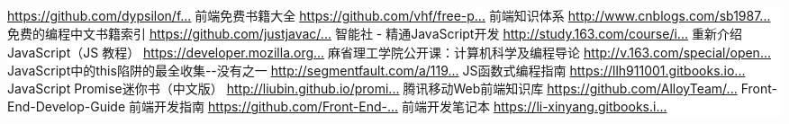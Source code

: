 <td><a href="https://github.com/dypsilon/frontend-dev-bookmarks" rel="nofollow noreferrer" target="_blank">https://github.com/dypsilon/f...</a></td>
</tr>
<tr>
<td>&#x524D;&#x7AEF;&#x514D;&#x8D39;&#x4E66;&#x7C4D;&#x5927;&#x5168;</td>
<td><a href="https://github.com/vhf/free-programming-books" rel="nofollow noreferrer" target="_blank">https://github.com/vhf/free-p...</a></td>
</tr>
<tr>
<td>&#x524D;&#x7AEF;&#x77E5;&#x8BC6;&#x4F53;&#x7CFB;</td>
<td><a href="http://www.cnblogs.com/sb19871023/p/3894452.html" rel="nofollow noreferrer" target="_blank">http://www.cnblogs.com/sb1987...</a></td>
</tr>
<tr>
<td>&#x514D;&#x8D39;&#x7684;&#x7F16;&#x7A0B;&#x4E2D;&#x6587;&#x4E66;&#x7C4D;&#x7D22;&#x5F15;</td>
<td><a href="https://github.com/justjavac/free-programming-books-zh_CN" rel="nofollow noreferrer" target="_blank">https://github.com/justjavac/...</a></td>
</tr>
<tr>
<td>&#x667A;&#x80FD;&#x793E; - &#x7CBE;&#x901A;JavaScript&#x5F00;&#x53D1;</td>
<td><a href="http://study.163.com/course/introduction/224014.htm" rel="nofollow noreferrer" target="_blank">http://study.163.com/course/i...</a></td>
</tr>
<tr>
<td>&#x91CD;&#x65B0;&#x4ECB;&#x7ECD; JavaScript&#xFF08;JS &#x6559;&#x7A0B;&#xFF09;</td>
<td><a href="https://developer.mozilla.org/zh-CN/docs/Web/JavaScript/A_re-introduction_to_JavaScript" rel="nofollow noreferrer" target="_blank">https://developer.mozilla.org...</a></td>
</tr>
<tr>
<td>&#x9EBB;&#x7701;&#x7406;&#x5DE5;&#x5B66;&#x9662;&#x516C;&#x5F00;&#x8BFE;&#xFF1A;&#x8BA1;&#x7B97;&#x673A;&#x79D1;&#x5B66;&#x53CA;&#x7F16;&#x7A0B;&#x5BFC;&#x8BBA;</td>
<td><a href="http://v.163.com/special/opencourse/bianchengdaolun.html" rel="nofollow noreferrer" target="_blank">http://v.163.com/special/open...</a></td>
</tr>
<tr>
<td>JavaScript&#x4E2D;&#x7684;this&#x9677;&#x9631;&#x7684;&#x6700;&#x5168;&#x6536;&#x96C6;--&#x6CA1;&#x6709;&#x4E4B;&#x4E00;</td>
<td><a href="http://segmentfault.com/a/1190000002640298">http://segmentfault.com/a/119...</a></td>
</tr>
<tr>
<td>JS&#x51FD;&#x6570;&#x5F0F;&#x7F16;&#x7A0B;&#x6307;&#x5357;</td>
<td><a href="https://llh911001.gitbooks.io/mostly-adequate-guide-chinese/content/ch1.html" rel="nofollow noreferrer" target="_blank">https://llh911001.gitbooks.io...</a></td>
</tr>
<tr>
<td>JavaScript Promise&#x8FF7;&#x4F60;&#x4E66;&#xFF08;&#x4E2D;&#x6587;&#x7248;&#xFF09;</td>
<td><a href="http://liubin.github.io/promises-book" rel="nofollow noreferrer" target="_blank">http://liubin.github.io/promi...</a></td>
</tr>
<tr>
<td>&#x817E;&#x8BAF;&#x79FB;&#x52A8;Web&#x524D;&#x7AEF;&#x77E5;&#x8BC6;&#x5E93;</td>
<td><a href="https://github.com/AlloyTeam/Mars" rel="nofollow noreferrer" target="_blank">https://github.com/AlloyTeam/...</a></td>
</tr>
<tr>
<td>Front-End-Develop-Guide &#x524D;&#x7AEF;&#x5F00;&#x53D1;&#x6307;&#x5357;</td>
<td><a href="https://github.com/Front-End-Developers-Hunan/Front-End-Develop-Guide" rel="nofollow noreferrer" target="_blank">https://github.com/Front-End-...</a></td>
</tr>
<tr>
<td>&#x524D;&#x7AEF;&#x5F00;&#x53D1;&#x7B14;&#x8BB0;&#x672C;</td>
<td><a href="https://li-xinyang.gitbooks.io/frontend-notebook/content" rel="nofollow noreferrer" target="_blank">https://li-xinyang.gitbooks.i...</a></td>
</tr>